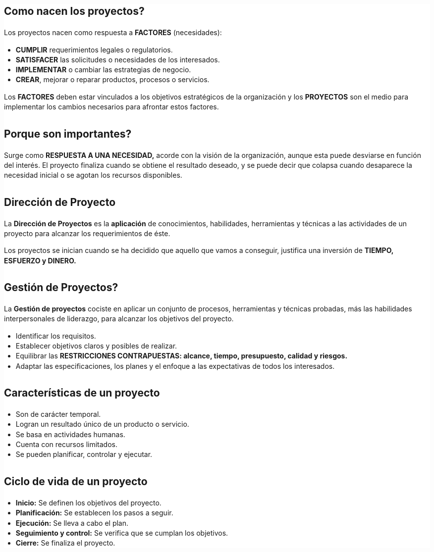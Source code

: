 
## Como nacen los proyectos?
Los proyectos nacen como respuesta a **FACTORES** (necesidades): 
- **CUMPLIR** requerimientos legales o  regulatorios.
- **SATISFACER** las solicitudes o necesidades de los interesados.
- **IMPLEMENTAR** o cambiar las estrategias de negocio.
- **CREAR**, mejorar o reparar productos, procesos o servicios.

Los **FACTORES** deben estar vinculados a los objetivos estratégicos de la organización y los **PROYECTOS** son el medio para implementar los cambios necesarios para afrontar estos factores.


## Porque son importantes?
Surge como **RESPUESTA A UNA NECESIDAD,** acorde con la visión de la organización, aunque esta puede desviarse en función del interés. El proyecto finaliza cuando se obtiene el resultado deseado, y se puede decir que colapsa cuando desaparece la necesidad inicial o se agotan los recursos disponibles.

## Dirección de Proyecto
La **Dirección de Proyectos** es la **aplicación** de conocimientos, habilidades, herramientas y técnicas a las actividades de un proyecto para alcanzar los requerimientos de éste.

Los proyectos se inician cuando se ha decidido que aquello que vamos a conseguir, justifica una inversión de **TIEMPO, ESFUERZO y DINERO.**


## Gestión de Proyectos?
La **Gestión de proyectos** cociste en aplicar un conjunto de procesos, herramientas y técnicas probadas, más las habilidades interpersonales de liderazgo, para alcanzar los objetivos del proyecto.
- Identificar los requisitos.
- Establecer objetivos claros y posibles de realizar.
- Equilibrar las **RESTRICCIONES CONTRAPUESTAS: alcance, tiempo, presupuesto, calidad y riesgos.**
- Adaptar las especificaciones, los planes y el enfoque a las expectativas de todos los interesados.


## Características de un proyecto
- Son de carácter temporal.
- Logran un resultado único de un producto o servicio.
- Se basa en actividades humanas.
- Cuenta con recursos limitados.
- Se pueden planificar, controlar y ejecutar.

## Ciclo de vida de un proyecto
- **Inicio:** Se definen los objetivos del proyecto.
- **Planificación:** Se establecen los pasos a seguir.
- **Ejecución:** Se lleva a cabo el plan.
- **Seguimiento y control:** Se verifica que se cumplan los objetivos.
- **Cierre:** Se finaliza el proyecto.
